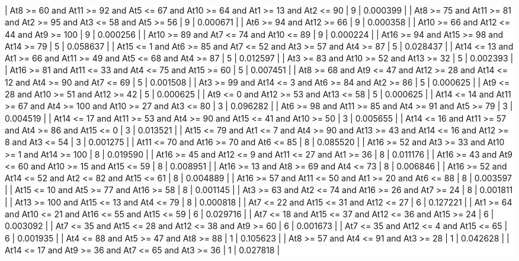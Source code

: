 | At8 >= 60 and At11 >= 92 and At5 <= 67 and At10 >= 64 and At1 >= 13 and At2 <= 90 | 9 | 0.000399 |
| At8 >= 75 and At11 >= 81 and At2 >= 95 and At3 <= 58 and At5 >= 56 | 9 | 0.000671 |
| At6 >= 94 and At12 >= 66 | 9 | 0.000358 |
| At10 >= 66 and At12 <= 44 and At9 >= 100 | 9 | 0.000256 |
| At10 >= 89 and At7 <= 74 and At10 <= 89 | 9 | 0.000224 |
| At16 >= 94 and At15 >= 98 and At14 >= 79 | 5 | 0.058637 |
| At15 <= 1 and At6 >= 85 and At7 <= 52 and At3 >= 57 and At4 >= 87 | 5 | 0.028437 |
| At14 <= 13 and At1 >= 66 and At11 >= 49 and At5 <= 68 and At4 >= 87 | 5 | 0.012597 |
| At3 >= 83 and At10 >= 52 and At13 >= 32 | 5 | 0.002393 |
| At16 >= 81 and At11 <= 33 and At4 <= 75 and At15 >= 60 | 5 | 0.007451 |
| At8 >= 68 and At9 <= 47 and At12 >= 28 and At14 <= 12 and At4 >= 90 and At7 <= 69 | 5 | 0.001508 |
| At3 >= 99 and At14 <= 3 and At6 >= 84 and At2 >= 86 | 5 | 0.000625 |
| At9 <= 28 and At10 >= 51 and At12 >= 42 | 5 | 0.000625 |
| At9 <= 0 and At12 >= 53 and At13 <= 58 | 5 | 0.000625 |
| At14 <= 14 and At11 >= 67 and At4 >= 100 and At10 >= 27 and At3 <= 80 | 3 | 0.096282 |
| At6 >= 98 and At11 >= 85 and At4 >= 91 and At5 >= 79 | 3 | 0.004519 |
| At14 <= 17 and At11 >= 53 and At4 >= 90 and At15 <= 41 and At10 >= 50 | 3 | 0.005655 |
| At14 <= 16 and At11 >= 57 and At4 >= 86 and At15 <= 0 | 3 | 0.013521 |
| At15 <= 79 and At1 <= 7 and At4 >= 90 and At13 >= 43 and At14 <= 16 and At12 >= 8 and At3 <= 54 | 3 | 0.001275 |
| At11 <= 70 and At16 >= 70 and At6 <= 85 | 8 | 0.085520 |
| At16 >= 52 and At3 >= 33 and At10 >= 1 and At14 >= 100 | 8 | 0.019590 |
| At16 >= 45 and At12 <= 9 and At11 <= 27 and At1 >= 36 | 8 | 0.011176 |
| At16 >= 43 and At9 <= 60 and At10 >= 15 and At15 <= 59 | 8 | 0.008951 |
| At16 >= 13 and At8 >= 69 and At4 <= 73 | 8 | 0.006846 |
| At16 >= 52 and At14 <= 52 and At2 <= 82 and At15 <= 61 | 8 | 0.004889 |
| At16 >= 57 and At11 <= 50 and At1 >= 20 and At6 <= 88 | 8 | 0.003597 |
| At15 <= 10 and At5 >= 77 and At16 >= 58 | 8 | 0.001145 |
| At3 >= 63 and At2 <= 74 and At16 >= 26 and At7 >= 24 | 8 | 0.001811 |
| At13 >= 100 and At15 <= 13 and At4 <= 79 | 8 | 0.000818 |
| At7 <= 22 and At15 <= 31 and At12 <= 27 | 6 | 0.127221 |
| At1 >= 64 and At10 <= 21 and At16 <= 55 and At15 <= 59 | 6 | 0.029716 |
| At7 <= 18 and At15 <= 37 and At12 <= 36 and At15 >= 24 | 6 | 0.003092 |
| At7 <= 35 and At15 <= 28 and At12 <= 38 and At9 >= 60 | 6 | 0.001673 |
| At7 <= 35 and At12 <= 4 and At15 <= 65 | 6 | 0.001935 |
| At4 <= 88 and At5 >= 47 and At8 >= 88 | 1 | 0.105623 |
| At8 >= 57 and At4 <= 91 and At3 >= 28 | 1 | 0.042628 |
| At14 <= 17 and At9 >= 36 and At7 <= 65 and At3 >= 36 | 1 | 0.027818 |
